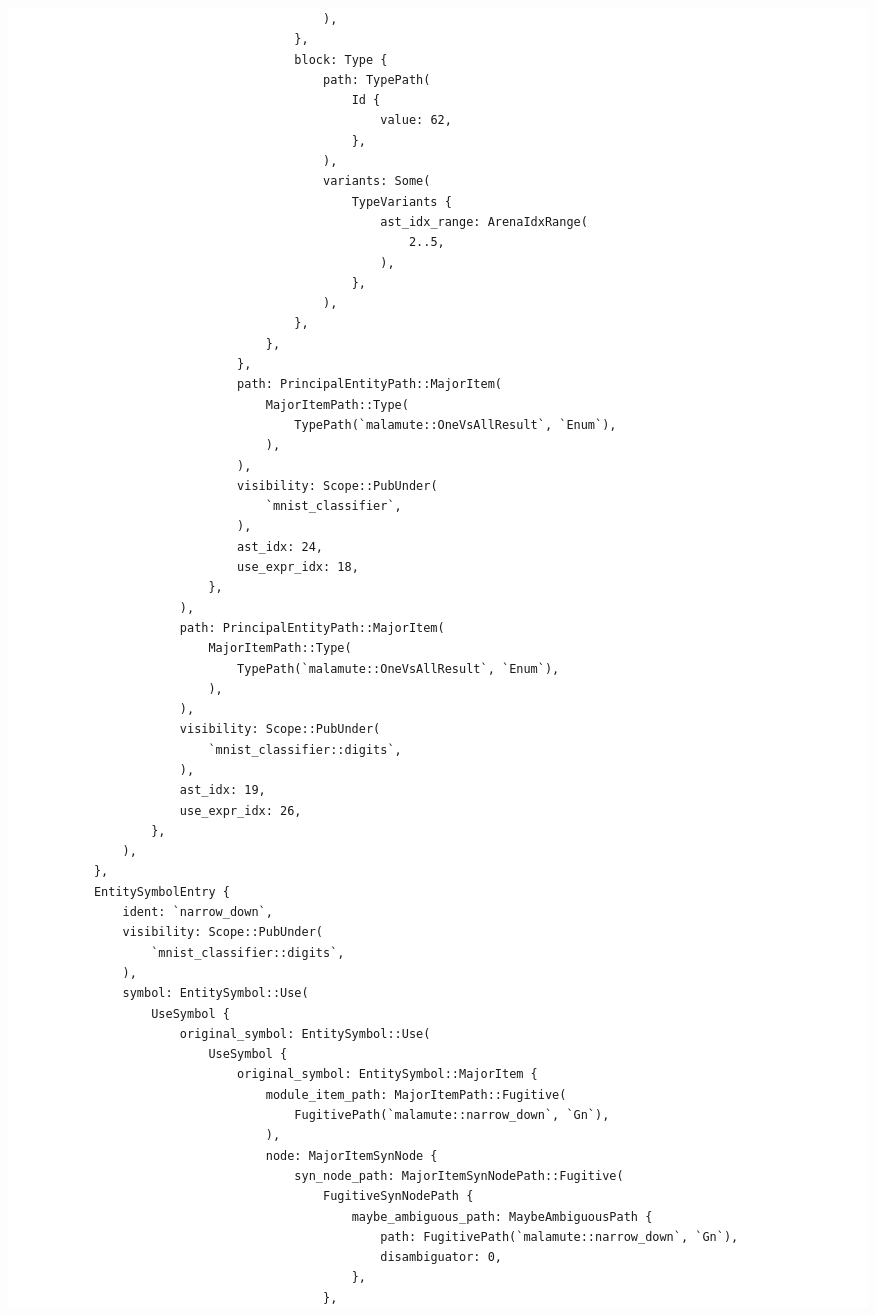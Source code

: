                                                 ),
                                            },
                                            block: Type {
                                                path: TypePath(
                                                    Id {
                                                        value: 62,
                                                    },
                                                ),
                                                variants: Some(
                                                    TypeVariants {
                                                        ast_idx_range: ArenaIdxRange(
                                                            2..5,
                                                        ),
                                                    },
                                                ),
                                            },
                                        },
                                    },
                                    path: PrincipalEntityPath::MajorItem(
                                        MajorItemPath::Type(
                                            TypePath(`malamute::OneVsAllResult`, `Enum`),
                                        ),
                                    ),
                                    visibility: Scope::PubUnder(
                                        `mnist_classifier`,
                                    ),
                                    ast_idx: 24,
                                    use_expr_idx: 18,
                                },
                            ),
                            path: PrincipalEntityPath::MajorItem(
                                MajorItemPath::Type(
                                    TypePath(`malamute::OneVsAllResult`, `Enum`),
                                ),
                            ),
                            visibility: Scope::PubUnder(
                                `mnist_classifier::digits`,
                            ),
                            ast_idx: 19,
                            use_expr_idx: 26,
                        },
                    ),
                },
                EntitySymbolEntry {
                    ident: `narrow_down`,
                    visibility: Scope::PubUnder(
                        `mnist_classifier::digits`,
                    ),
                    symbol: EntitySymbol::Use(
                        UseSymbol {
                            original_symbol: EntitySymbol::Use(
                                UseSymbol {
                                    original_symbol: EntitySymbol::MajorItem {
                                        module_item_path: MajorItemPath::Fugitive(
                                            FugitivePath(`malamute::narrow_down`, `Gn`),
                                        ),
                                        node: MajorItemSynNode {
                                            syn_node_path: MajorItemSynNodePath::Fugitive(
                                                FugitiveSynNodePath {
                                                    maybe_ambiguous_path: MaybeAmbiguousPath {
                                                        path: FugitivePath(`malamute::narrow_down`, `Gn`),
                                                        disambiguator: 0,
                                                    },
                                                },